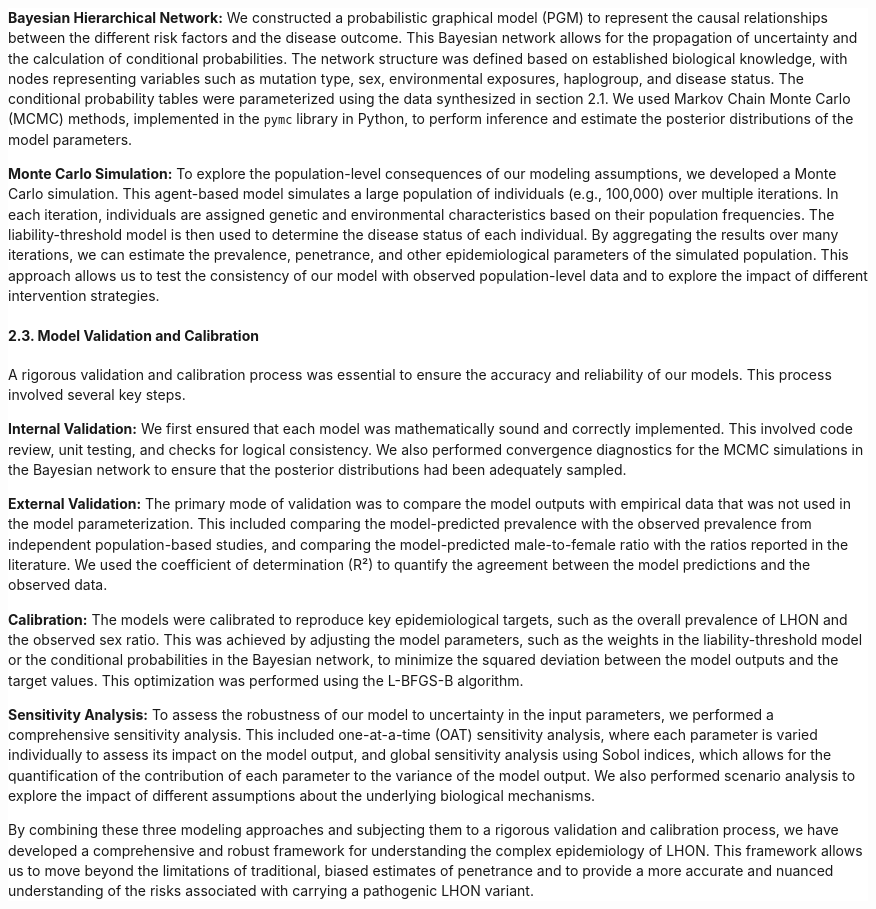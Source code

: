 **Bayesian Hierarchical Network:** We constructed a probabilistic graphical model (PGM) to represent the causal relationships between the different risk factors and the disease outcome. This Bayesian network allows for the propagation of uncertainty and the calculation of conditional probabilities. The network structure was defined based on established biological knowledge, with nodes representing variables such as mutation type, sex, environmental exposures, haplogroup, and disease status. The conditional probability tables were parameterized using the data synthesized in section 2.1. We used Markov Chain Monte Carlo (MCMC) methods, implemented in the `pymc` library in Python, to perform inference and estimate the posterior distributions of the model parameters.

**Monte Carlo Simulation:** To explore the population-level consequences of our modeling assumptions, we developed a Monte Carlo simulation. This agent-based model simulates a large population of individuals (e.g., 100,000) over multiple iterations. In each iteration, individuals are assigned genetic and environmental characteristics based on their population frequencies. The liability-threshold model is then used to determine the disease status of each individual. By aggregating the results over many iterations, we can estimate the prevalence, penetrance, and other epidemiological parameters of the simulated population. This approach allows us to test the consistency of our model with observed population-level data and to explore the impact of different intervention strategies.

#### 2.3. Model Validation and Calibration

A rigorous validation and calibration process was essential to ensure the accuracy and reliability of our models. This process involved several key steps.

**Internal Validation:** We first ensured that each model was mathematically sound and correctly implemented. This involved code review, unit testing, and checks for logical consistency. We also performed convergence diagnostics for the MCMC simulations in the Bayesian network to ensure that the posterior distributions had been adequately sampled.

**External Validation:** The primary mode of validation was to compare the model outputs with empirical data that was not used in the model parameterization. This included comparing the model-predicted prevalence with the observed prevalence from independent population-based studies, and comparing the model-predicted male-to-female ratio with the ratios reported in the literature. We used the coefficient of determination (R²) to quantify the agreement between the model predictions and the observed data.

**Calibration:** The models were calibrated to reproduce key epidemiological targets, such as the overall prevalence of LHON and the observed sex ratio. This was achieved by adjusting the model parameters, such as the weights in the liability-threshold model or the conditional probabilities in the Bayesian network, to minimize the squared deviation between the model outputs and the target values. This optimization was performed using the L-BFGS-B algorithm.

**Sensitivity Analysis:** To assess the robustness of our model to uncertainty in the input parameters, we performed a comprehensive sensitivity analysis. This included one-at-a-time (OAT) sensitivity analysis, where each parameter is varied individually to assess its impact on the model output, and global sensitivity analysis using Sobol indices, which allows for the quantification of the contribution of each parameter to the variance of the model output. We also performed scenario analysis to explore the impact of different assumptions about the underlying biological mechanisms.

By combining these three modeling approaches and subjecting them to a rigorous validation and calibration process, we have developed a comprehensive and robust framework for understanding the complex epidemiology of LHON. This framework allows us to move beyond the limitations of traditional, biased estimates of penetrance and to provide a more accurate and nuanced understanding of the risks associated with carrying a pathogenic LHON variant.

